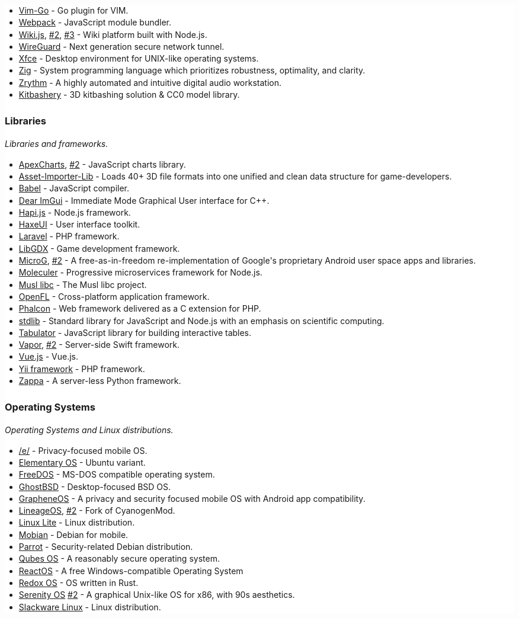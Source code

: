 - [Vim-Go](https://www.patreon.com/bhcleek) - Go plugin for VIM.
- [Webpack](https://opencollective.com/webpack) - JavaScript module bundler.
- [Wiki.js](https://github.com/users/NGPixel/sponsorship), [#2](https://opencollective.com/wikijs), [#3](https://patreon.com/requarks) - Wiki platform built with Node.js.
- [WireGuard](https://www.patreon.com/zx2c4) - Next generation secure network tunnel.
- [Xfce](https://salt.bountysource.com/teams/xfce) - Desktop environment for UNIX-like operating systems.
- [Zig](https://www.patreon.com/andrewrk) - System programming language which prioritizes robustness, optimality, and clarity.
- [Zrythm](https://liberapay.com/Zrythm) - A highly automated and intuitive digital audio workstation.
- [Kitbashery](https://www.patreon.com/kitbashery) - 3D kitbashing solution & CC0 model library.

### Libraries

_Libraries and frameworks._

- [ApexCharts](https://www.patreon.com/junedchhipa), [#2](https://opencollective.com/apexchartsjs) - JavaScript charts library.
- [Asset-Importer-Lib](https://www.patreon.com/assimp) - Loads 40+ 3D file formats into one unified and clean data structure for game-developers.
- [Babel](https://www.patreon.com/henryzhu) - JavaScript compiler.
- [Dear ImGui](https://github.com/ocornut/imgui/wiki/Sponsors) - Immediate Mode Graphical User interface for C++.
- [Hapi.js](https://opencollective.com/hapijs) - Node.js framework.
- [HaxeUI](https://www.patreon.com/haxeui) - User interface toolkit.
- [Laravel](https://www.patreon.com/taylorotwell) - PHP framework.
- [LibGDX](https://www.patreon.com/libgdx) - Game development framework.
- [MicroG](https://github.com/sponsors/mar-v-in), [#2](https://liberapay.com/microG/) - A free-as-in-freedom re-implementation of Google's proprietary Android user space apps and libraries.
- [Moleculer](https://www.patreon.com/moleculer) - Progressive microservices framework for Node.js.
- [Musl libc](https://www.patreon.com/musl) - The Musl libc project.
- [OpenFL](https://www.patreon.com/openfl) - Cross-platform application framework.
- [Phalcon](https://opencollective.com/phalcon) - Web framework delivered as a C extension for PHP.
- [stdlib](https://www.patreon.com/athan) - Standard library for JavaScript and Node.js with an emphasis on scientific computing.
- [Tabulator](https://www.patreon.com/olifolkerd) - JavaScript library for building interactive tables.
- [Vapor](https://github.com/tanner0101), [#2](https://opencollective.com/vapor) - Server-side Swift framework.
- [Vue.js](https://www.patreon.com/evanyou) - Vue.js.
- [Yii framework](https://www.patreon.com/samdark) - PHP framework.
- [Zappa](https://www.patreon.com/zappa) - A server-less Python framework.

### Operating Systems

_Operating Systems and Linux distributions._

- [/e/](https://www.patreon.com/eelo) - Privacy-focused mobile OS.
- [Elementary OS](https://www.patreon.com/elementary) - Ubuntu variant.
- [FreeDOS](https://www.patreon.com/freedos) - MS-DOS compatible operating system.
- [GhostBSD](https://www.patreon.com/GhostBSD) - Desktop-focused BSD OS.
- [GrapheneOS](https://github.com/sponsors/thestinger) - A privacy and security focused mobile OS with Android app compatibility.
- [LineageOS](https://www.paypal.me/LineageOS), [#2](https://www.patreon.com/LineageOS) - Fork of CyanogenMod.
- [Linux Lite](https://www.patreon.com/linuxlite) - Linux distribution.
- [Mobian](https://liberapay.com/mobian/) - Debian for mobile.
- [Parrot](https://www.patreon.com/parrot) - Security-related Debian distribution.
- [Qubes OS](https://opencollective.com/qubes-os) - A reasonably secure operating system.
- [ReactOS](https://liberapay.com/ReactOS/) - A free Windows-compatible Operating System
- [Redox OS](https://www.patreon.com/redox_os) - OS written in Rust.
- [Serenity OS](https://github.com/sponsors/awesomekling) [#2](https://www.patreon.com/serenityos) - A graphical Unix-like OS for x86, with 90s aesthetics.
- [Slackware Linux](https://www.patreon.com/slackwarelinux) - Linux distribution.